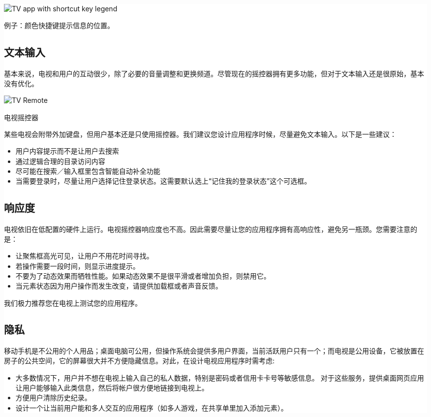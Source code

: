 <div>
<p><img src="http://forum-test.oslo.osa/kirby/content/articles/638-opera/shortcuts.png" alt="TV app with shortcut key legend" /></p>
<p class="comment">例子：颜色快捷键提示信息的位置。</p>
</div>

<h2 id="input">文本输入</h2>

<p>基本来说，电视和用户的互动很少，除了必要的音量调整和更换频道。尽管现在的摇控器拥有更多功能，但对于文本输入还是很原始，基本没有优化。</p>

<div>
<p><img src="http://forum-test.oslo.osa/kirby/content/articles/638-opera/remote2.jpg" alt="TV Remote" /></p>
<p class="comment">电视摇控器</p>
</div>

<p>某些电视会附带外加键盘，但用户基本还是只使用摇控器。我们建议您设计应用程序时候，尽量避免文本输入。以下是一些建议：</p>

<ul>
	<li>用户内容提示而不是让用户去搜索</li>
	<li>通过逻辑合理的目录访问内容</li>
	<li>尽可能在搜索／输入框里包含智能自动补全功能</li>
	<li>当需要登录时，尽量让用户选择记住登录状态。这需要默认选上“记住我的登录状态”这个可选框。</li>
</ul>


<h2 id="responsiveness">响应度</h2>
<p>电视依旧在低配置的硬件上运行。电视摇控器响应度也不高。因此需要尽量让您的应用程序拥有高响应性，避免另一瓶颈。您需要注意的是：</p>
<ul>
	<li>让聚焦框高光可见，让用户不用花时间寻找。</li>
	<li>若操作需要一段时间，则显示进度提示。</li>
	<li>不要为了动态效果而牺牲性能。如果动态效果不是很平滑或者增加负担，则禁用它。</li>
	<li>当元素状态因为用户操作而发生改变，请提供加载框或者声音反馈。</li>
</ul>

<p>我们极力推荐您在电视上测试您的应用程序。</p>

<h2 id="privacy">隐私</h2>
<p>移动手机是不公用的个人用品；桌面电脑可公用，但操作系统会提供多用户界面，当前活跃用户只有一个；而电视是公用设备，它被放置在房子的公共空间，它的屏幕很大并不方便隐藏信息。对此，在设计电视应用程序时需考虑:</p>

<ul>
	<li>大多数情况下，用户并不想在电视上输入自己的私人数据，特别是密码或者信用卡卡号等敏感信息。 对于这些服务，提供桌面网页应用让用户能够输入此类信息，然后将帐户很方便地链接到电视上。</li>
	<li>方便用户清除历史纪录。</li>
	<li>设计一个让当前用户能和多人交互的应用程序（如多人游戏，在共享单里加入添加元素）。</li>
</ul>
